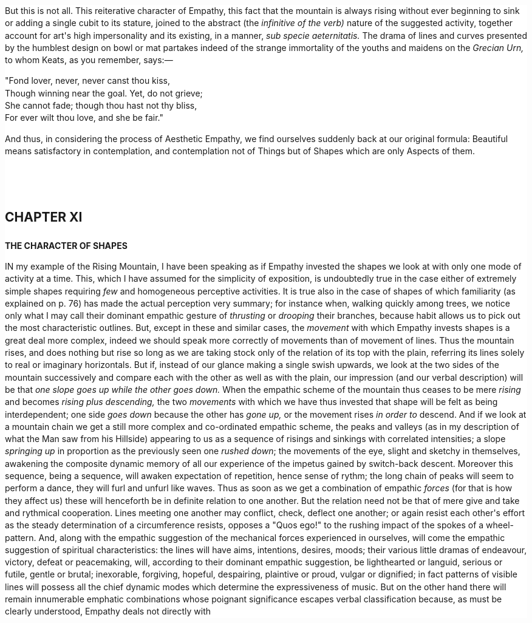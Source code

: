 <p>But this is not all. This reiterative character of Empathy, this fact that the
mountain is always rising without ever beginning to sink or adding a single cubit to its
stature, joined to the abstract (the <i>infinitive of the verb)</i> nature of the
suggested activity, together account for art's high impersonality and its existing, in a
manner, <i>sub specie aeternitatis.</i> The drama of lines and curves presented by the
humblest design on bowl or mat partakes indeed of the strange immortality of the youths
and maidens on the <i>Grecian Urn,</i> to whom Keats, as you remember, says:—</p>

<p>"Fond lover, never, never canst thou kiss,<br>
Though winning near the goal. Yet, do not grieve;<br>
She cannot fade; though thou hast not thy bliss,<br>
For ever wilt thou love, and she be fair."</p>

<p>And thus, in considering the process of Aesthetic Empathy, we find ourselves suddenly
back at our original formula: Beautiful means satisfactory in contemplation, and
contemplation not of Things but of Shapes which are only Aspects of them.</p><a name=
"11"></a><br>
<br>

<p><h2>CHAPTER XI</p></h2>

<p><b>THE CHARACTER OF SHAPES</p></b>

<p>IN my example of the Rising Mountain, I have been speaking as if Empathy invested the
shapes we look at with only one mode of activity at a time. This, which I have assumed
for the simplicity of exposition, is undoubtedly true in the case either of extremely
simple shapes requiring <i>few</i> and homogeneous perceptive activities. It is true also
in the case of shapes of which familiarity (as explained on p. 76) has made the actual
perception very summary; for instance when, walking quickly among trees, we notice only
what I may call their dominant empathic gesture of <i>thrusting</i> or <i>drooping</i>
their branches, because habit allows us to pick out the most characteristic outlines.
But, except in these and similar cases, the <i>movement</i> with which Empathy invests
shapes is a great deal more complex, indeed we should speak more correctly of movements
than of movement of lines. Thus the mountain rises, and does nothing but rise so long as
we are taking stock only of the relation of its top with the plain, referring its lines
solely to real or imaginary horizontals. But if, instead of our glance making a single
swish upwards, we look at the two sides of the mountain successively and compare each
with the other as well as with the plain, our impression (and our verbal description)
will be that <i>one slope goes up while the other goes down.</i> When the empathic scheme
of the mountain thus ceases to be mere <i>rising</i> and becomes <i>rising plus
descending,</i> the two <i>movements</i> with which we have thus invested that shape will
be felt as being interdependent; one side <i>goes down</i> because the other has <i>gone
up,</i> or the movement rises <i>in order to</i> descend. And if we look at a mountain
chain we get a still more complex and co-ordinated empathic scheme, the peaks and valleys
(as in my description of what the Man saw from his Hillside) appearing to us as a
sequence of risings and sinkings with correlated intensities; a slope <i>springing up</i>
in proportion as the previously seen one <i>rushed down</i>; the movements of the eye,
slight and sketchy in themselves, awakening the composite dynamic memory of all our
experience of the impetus gained by switch-back descent. Moreover this sequence, being a
sequence, will awaken expectation of repetition, hence sense of rythm; the long chain of
peaks will seem to perform a dance, they will furl and unfurl like waves. Thus as soon as
we get a combination of empathic <i>forces</i> (for that is how they affect us) these
will henceforth be in definite relation to one another. But the relation need not be that
of mere give and take and rythmical cooperation. Lines meeting one another may conflict,
check, deflect one another; or again resist each other's effort as the steady
determination of a circumference resists, opposes a "Quos ego!" to the rushing impact of
the spokes of a wheel-pattern. And, along with the empathic suggestion of the mechanical
forces experienced in ourselves, will come the empathic suggestion of spiritual
characteristics: the lines will have aims, intentions, desires, moods; their various
little dramas of endeavour, victory, defeat or peacemaking, will, according to their
dominant empathic suggestion, be lighthearted or languid, serious or futile, gentle or
brutal; inexorable, forgiving, hopeful, despairing, plaintive or proud, vulgar or
dignified; in fact patterns of visible lines will possess all the chief dynamic modes
which determine the expressiveness of music. But on the other hand there will remain
innumerable emphatic combinations whose poignant significance escapes verbal
classification because, as must be clearly understood, Empathy deals not directly with